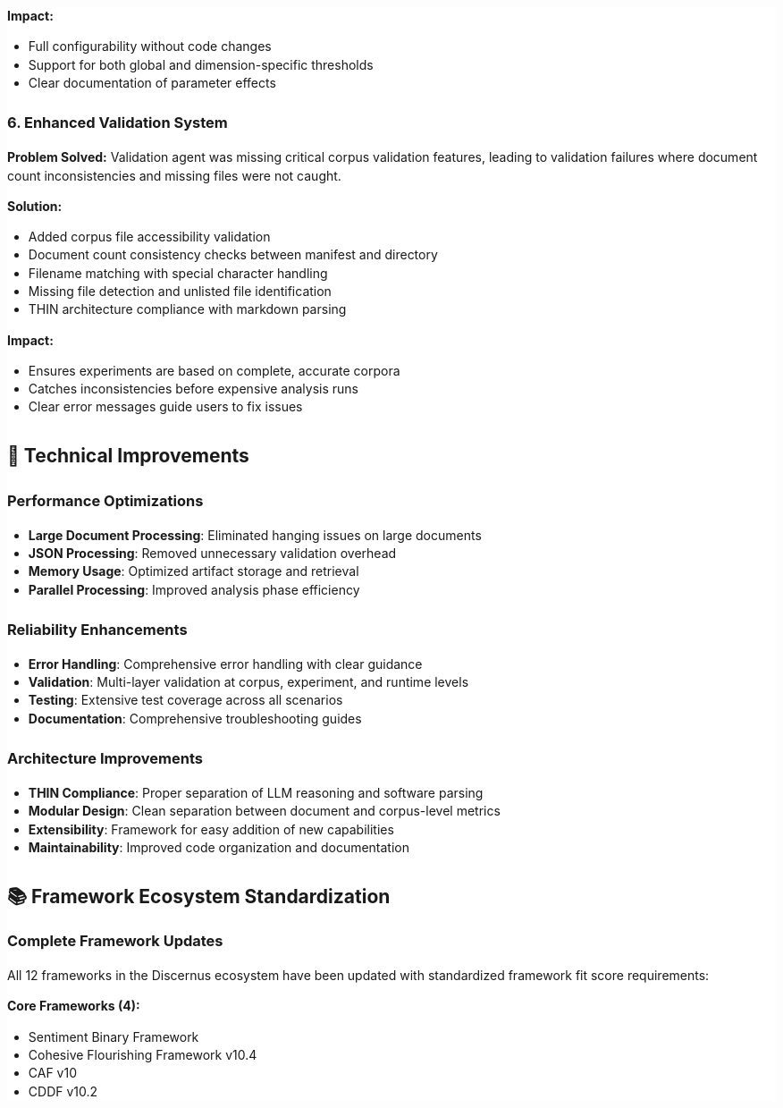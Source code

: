 **Impact:**
- Full configurability without code changes
- Support for both global and dimension-specific thresholds
- Clear documentation of parameter effects

### **6. Enhanced Validation System**

**Problem Solved:** Validation agent was missing critical corpus validation features, leading to validation failures where document count inconsistencies and missing files were not caught.

**Solution:**
- Added corpus file accessibility validation
- Document count consistency checks between manifest and directory
- Filename matching with special character handling
- Missing file detection and unlisted file identification
- THIN architecture compliance with markdown parsing

**Impact:**
- Ensures experiments are based on complete, accurate corpora
- Catches inconsistencies before expensive analysis runs
- Clear error messages guide users to fix issues

## 🔧 **Technical Improvements**

### **Performance Optimizations**
- **Large Document Processing**: Eliminated hanging issues on large documents
- **JSON Processing**: Removed unnecessary validation overhead
- **Memory Usage**: Optimized artifact storage and retrieval
- **Parallel Processing**: Improved analysis phase efficiency

### **Reliability Enhancements**
- **Error Handling**: Comprehensive error handling with clear guidance
- **Validation**: Multi-layer validation at corpus, experiment, and runtime levels
- **Testing**: Extensive test coverage across all scenarios
- **Documentation**: Comprehensive troubleshooting guides

### **Architecture Improvements**
- **THIN Compliance**: Proper separation of LLM reasoning and software parsing
- **Modular Design**: Clean separation between document and corpus-level metrics
- **Extensibility**: Framework for easy addition of new capabilities
- **Maintainability**: Improved code organization and documentation

## 📚 **Framework Ecosystem Standardization**

### **Complete Framework Updates**
All 12 frameworks in the Discernus ecosystem have been updated with standardized framework fit score requirements:

**Core Frameworks (4):**
- Sentiment Binary Framework
- Cohesive Flourishing Framework v10.4
- CAF v10
- CDDF v10.2
